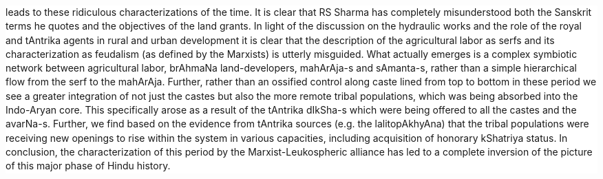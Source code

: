 leads to these ridiculous characterizations of the time. It is clear
that RS Sharma has completely misunderstood both the Sanskrit terms he
quotes and the objectives of the land grants. In light of the discussion
on the hydraulic works and the role of the royal and tAntrika agents in
rural and urban development it is clear that the description of the
agricultural labor as serfs and its characterization as feudalism (as
defined by the Marxists) is utterly misguided. What actually emerges is
a complex symbiotic network between agricultural labor, brAhmaNa
land-developers, mahArAja-s and sAmanta-s, rather than a simple
hierarchical flow from the serf to the mahArAja. Further, rather than an
ossified control along caste lined from top to bottom in these period we
see a greater integration of not just the castes but also the more
remote tribal populations, which was being absorbed into the Indo-Aryan
core. This specifically arose as a result of the tAntrika dIkSha-s which
were being offered to all the castes and the avarNa-s. Further, we find
based on the evidence from tAntrika sources (e.g. the lalitopAkhyAna)
that the tribal populations were receiving new openings to rise within
the system in various capacities, including acquisition of honorary
kShatriya status. In conclusion, the characterization of this period by
the Marxist-Leukospheric alliance has led to a complete inversion of the
picture of this major phase of Hindu history.

